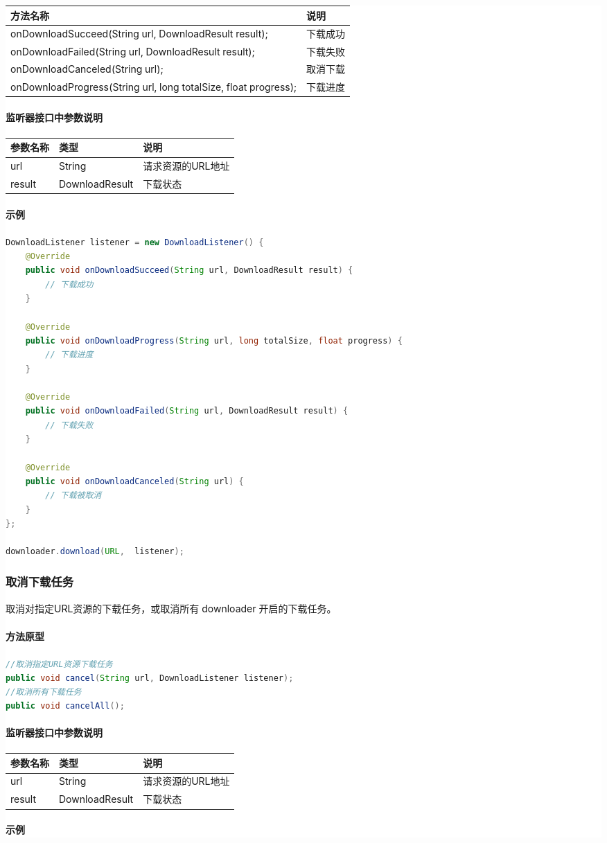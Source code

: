 | 方法名称                                     | 说明   |
| :--------------------------------------- | :--- |
| onDownloadSucceed(String url, DownloadResult result); | 下载成功 |
| onDownloadFailed(String url, DownloadResult result); | 下载失败 |
| onDownloadCanceled(String url);          | 取消下载 |
| onDownloadProgress(String url, long totalSize, float progress); | 下载进度 |
#### 监听器接口中参数说明
| 参数名称   | 类型             | 说明         |
| :----- | :------------- | :--------- |
| url    | String         | 请求资源的URL地址 |
| result | DownloadResult | 下载状态       |
#### 示例

```java
DownloadListener listener = new DownloadListener() {
	@Override
	public void onDownloadSucceed(String url, DownloadResult result) {
		// 下载成功
	}
	
	@Override
	public void onDownloadProgress(String url, long totalSize, float progress) {
		// 下载进度
	}
	
	@Override
	public void onDownloadFailed(String url, DownloadResult result) {
		// 下载失败
	}
	
	@Override
	public void onDownloadCanceled(String url) {
		// 下载被取消
	}
};

downloader.download(URL,  listener);
```

### 取消下载任务

取消对指定URL资源的下载任务，或取消所有 downloader 开启的下载任务。

#### 方法原型

```java
//取消指定URL资源下载任务
public void cancel(String url, DownloadListener listener);
//取消所有下载任务
public void cancelAll();
```
#### 监听器接口中参数说明
| 参数名称   | 类型             | 说明         |
| :----- | :------------- | :--------- |
| url    | String         | 请求资源的URL地址 |
| result | DownloadResult | 下载状态       |
#### 示例
